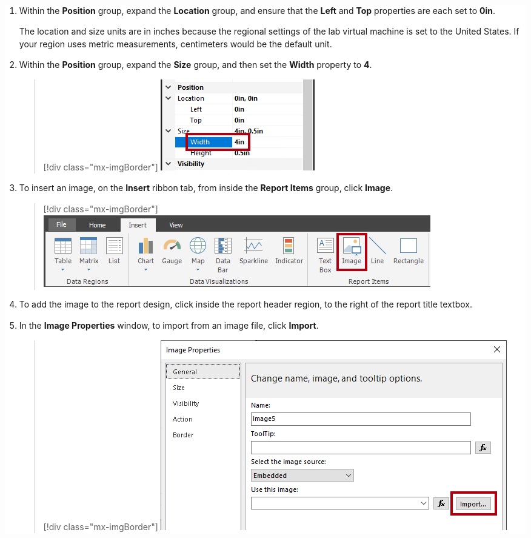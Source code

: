 1. Within the **Position** group, expand the **Location** group, and ensure that the **Left** and **Top** properties are each set to **0in**.

    The location and size units are in inches because the regional settings of the lab virtual machine is set to the United States. If your region uses metric measurements, centimeters would be the default unit.

1. Within the **Position** group, expand the **Size** group, and then set the **Width** property to **4**.

    > [!div class="mx-imgBorder"]
    > [![Screenshot of the Position group with the Size width set to 4 inches.](../media/lab-10-ssm.png)](../media/lab-10-ssm.png#lightbox)

1. To insert an image, on the **Insert** ribbon tab, from inside the **Report Items** group, click **Image**.

    > [!div class="mx-imgBorder"]
    > [![Screenshot of the Insert ribbon with Image selected.](../media/lab-11-ssm.png)](../media/lab-11-ssm.png#lightbox)

1. To add the image to the report design, click inside the report header region, to the right of the report title textbox.

1. In the **Image Properties** window, to import from an image file, click **Import**.

    > [!div class="mx-imgBorder"]
    > [![Screenshot of the Image Properties with Import selected.](../media/lab-12-ssm.png)](../media/lab-12-ssm.png#lightbox)
